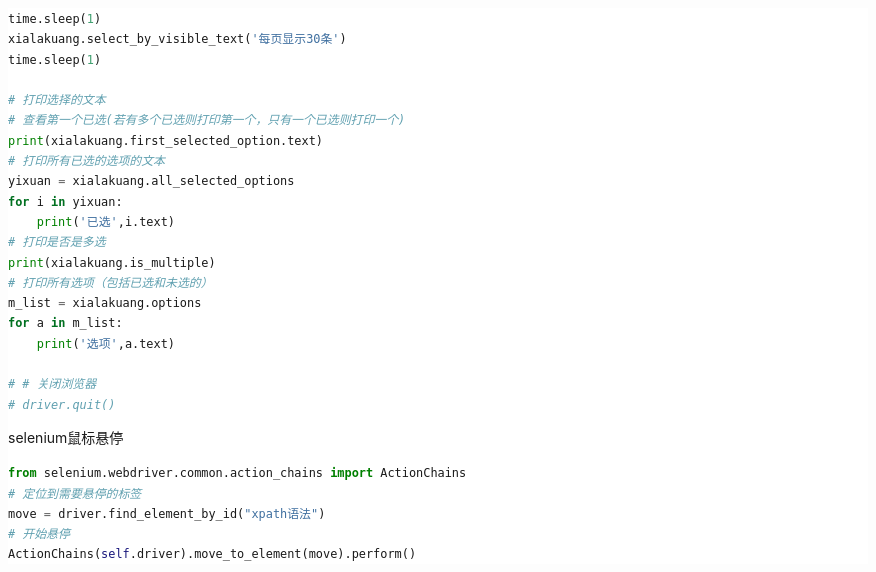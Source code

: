 ```python
time.sleep(1)
xialakuang.select_by_visible_text('每页显示30条')
time.sleep(1)

# 打印选择的文本
# 查看第一个已选(若有多个已选则打印第一个，只有一个已选则打印一个)
print(xialakuang.first_selected_option.text)
# 打印所有已选的选项的文本
yixuan = xialakuang.all_selected_options
for i in yixuan:
    print('已选',i.text)
# 打印是否是多选
print(xialakuang.is_multiple)
# 打印所有选项（包括已选和未选的）
m_list = xialakuang.options
for a in m_list:
    print('选项',a.text)

# # 关闭浏览器
# driver.quit()
```

selenium鼠标悬停

```python
from selenium.webdriver.common.action_chains import ActionChains
# 定位到需要悬停的标签
move = driver.find_element_by_id("xpath语法")
# 开始悬停
ActionChains(self.driver).move_to_element(move).perform()
```







